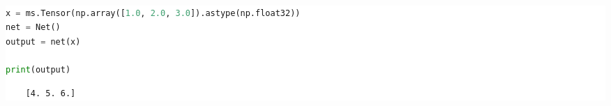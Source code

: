 ```python
x = ms.Tensor(np.array([1.0, 2.0, 3.0]).astype(np.float32))
net = Net()
output = net(x)

print(output)
```

```text
    [4. 5. 6.]
```

